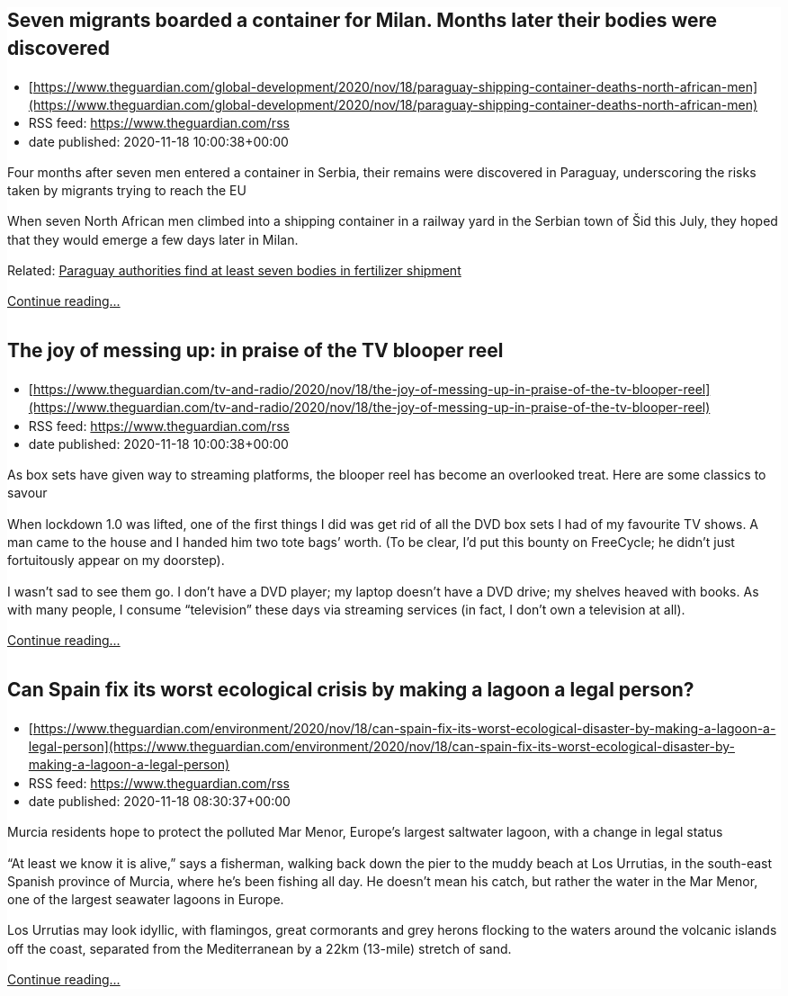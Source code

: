 ## Seven migrants boarded a container for Milan. Months later their bodies were discovered
 - [https://www.theguardian.com/global-development/2020/nov/18/paraguay-shipping-container-deaths-north-african-men](https://www.theguardian.com/global-development/2020/nov/18/paraguay-shipping-container-deaths-north-african-men)
 - RSS feed: https://www.theguardian.com/rss
 - date published: 2020-11-18 10:00:38+00:00

<p>Four months after seven men entered a container in Serbia, their remains were discovered in Paraguay, underscoring the risks taken by migrants trying to reach the EU</p><p>When seven North African men climbed into a shipping container in a railway yard in the Serbian town of Šid this July, they hoped that they would emerge a few days later in Milan.</p><p> <span>Related: </span><a href="https://www.theguardian.com/world/2020/oct/23/paraguay-bodies-fertilizer-shipment">Paraguay authorities find at least seven bodies in fertilizer shipment</a> </p> <a href="https://www.theguardian.com/global-development/2020/nov/18/paraguay-shipping-container-deaths-north-african-men">Continue reading...</a>

## The joy of messing up: in praise of the TV blooper reel
 - [https://www.theguardian.com/tv-and-radio/2020/nov/18/the-joy-of-messing-up-in-praise-of-the-tv-blooper-reel](https://www.theguardian.com/tv-and-radio/2020/nov/18/the-joy-of-messing-up-in-praise-of-the-tv-blooper-reel)
 - RSS feed: https://www.theguardian.com/rss
 - date published: 2020-11-18 10:00:38+00:00

<p>As box sets have given way to streaming platforms, the blooper reel has become an overlooked treat. Here are some classics to savour</p><p>When lockdown 1.0 was lifted, one of the first things I did was get rid of all the DVD box sets I had of my favourite TV shows. A man came to the house and I handed him two tote bags’ worth. (To be clear, I’d put this bounty on FreeCycle; he didn’t just fortuitously appear on my doorstep).</p><p>I wasn’t sad to see them go. I don’t have a DVD player; my laptop doesn’t have a DVD drive; my shelves heaved with books. As with many people, I consume “television” these days via streaming services (in fact, I don’t own a television at all).</p> <a href="https://www.theguardian.com/tv-and-radio/2020/nov/18/the-joy-of-messing-up-in-praise-of-the-tv-blooper-reel">Continue reading...</a>

## Can Spain fix its worst ecological crisis by making a lagoon a legal person?
 - [https://www.theguardian.com/environment/2020/nov/18/can-spain-fix-its-worst-ecological-disaster-by-making-a-lagoon-a-legal-person](https://www.theguardian.com/environment/2020/nov/18/can-spain-fix-its-worst-ecological-disaster-by-making-a-lagoon-a-legal-person)
 - RSS feed: https://www.theguardian.com/rss
 - date published: 2020-11-18 08:30:37+00:00

<p>Murcia residents hope to protect the polluted Mar Menor, Europe’s largest saltwater lagoon, with a change in legal status</p><p>“At least we know it is alive,” says a fisherman, walking back down the pier to the muddy beach at Los Urrutias, in the south-east Spanish province of Murcia, where he’s been fishing all day. He doesn’t mean his catch, but rather the water in the Mar Menor, one of the largest seawater lagoons in Europe.</p><p>Los Urrutias may look idyllic, with flamingos, great cormorants and grey herons flocking to the waters around the volcanic islands off the coast, separated from the Mediterranean by a 22km (13-mile) stretch of sand.</p> <a href="https://www.theguardian.com/environment/2020/nov/18/can-spain-fix-its-worst-ecological-disaster-by-making-a-lagoon-a-legal-person">Continue reading...</a>
